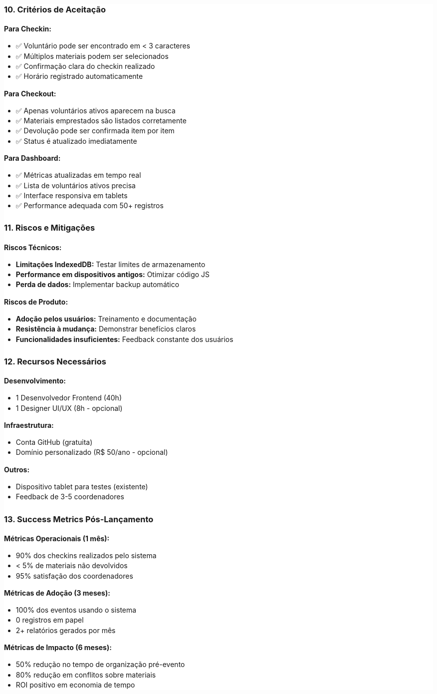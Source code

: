 ### 10. Critérios de Aceitação

**Para Checkin:**
- ✅ Voluntário pode ser encontrado em < 3 caracteres
- ✅ Múltiplos materiais podem ser selecionados
- ✅ Confirmação clara do checkin realizado
- ✅ Horário registrado automaticamente

**Para Checkout:**
- ✅ Apenas voluntários ativos aparecem na busca
- ✅ Materiais emprestados são listados corretamente
- ✅ Devolução pode ser confirmada item por item
- ✅ Status é atualizado imediatamente

**Para Dashboard:**
- ✅ Métricas atualizadas em tempo real
- ✅ Lista de voluntários ativos precisa
- ✅ Interface responsiva em tablets
- ✅ Performance adequada com 50+ registros

### 11. Riscos e Mitigações

**Riscos Técnicos:**
- **Limitações IndexedDB:** Testar limites de armazenamento
- **Performance em dispositivos antigos:** Otimizar código JS
- **Perda de dados:** Implementar backup automático

**Riscos de Produto:**
- **Adoção pelos usuários:** Treinamento e documentação
- **Resistência à mudança:** Demonstrar benefícios claros
- **Funcionalidades insuficientes:** Feedback constante dos usuários

### 12. Recursos Necessários

**Desenvolvimento:**
- 1 Desenvolvedor Frontend (40h)
- 1 Designer UI/UX (8h - opcional)

**Infraestrutura:**
- Conta GitHub (gratuita)
- Domínio personalizado (R$ 50/ano - opcional)

**Outros:**
- Dispositivo tablet para testes (existente)
- Feedback de 3-5 coordenadores

### 13. Success Metrics Pós-Lançamento

**Métricas Operacionais (1 mês):**
- 90% dos checkins realizados pelo sistema
- < 5% de materiais não devolvidos
- 95% satisfação dos coordenadores

**Métricas de Adoção (3 meses):**
- 100% dos eventos usando o sistema
- 0 registros em papel
- 2+ relatórios gerados por mês

**Métricas de Impacto (6 meses):**
- 50% redução no tempo de organização pré-evento
- 80% redução em conflitos sobre materiais
- ROI positivo em economia de tempo